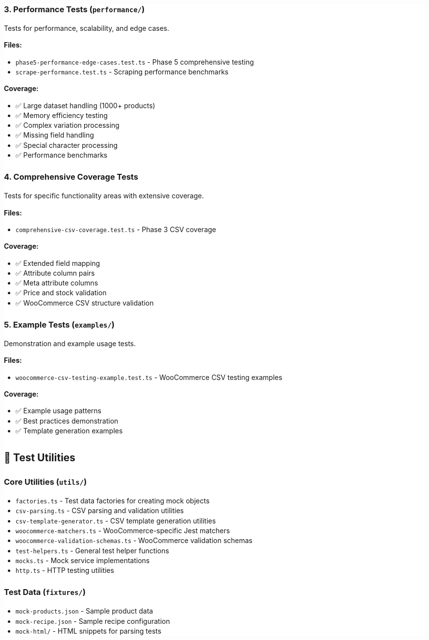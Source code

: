 ### 3. Performance Tests (`performance/`)
Tests for performance, scalability, and edge cases.

**Files:**
- `phase5-performance-edge-cases.test.ts` - Phase 5 comprehensive testing
- `scrape-performance.test.ts` - Scraping performance benchmarks

**Coverage:**
- ✅ Large dataset handling (1000+ products)
- ✅ Memory efficiency testing
- ✅ Complex variation processing
- ✅ Missing field handling
- ✅ Special character processing
- ✅ Performance benchmarks

### 4. Comprehensive Coverage Tests
Tests for specific functionality areas with extensive coverage.

**Files:**
- `comprehensive-csv-coverage.test.ts` - Phase 3 CSV coverage

**Coverage:**
- ✅ Extended field mapping
- ✅ Attribute column pairs
- ✅ Meta attribute columns
- ✅ Price and stock validation
- ✅ WooCommerce CSV structure validation

### 5. Example Tests (`examples/`)
Demonstration and example usage tests.

**Files:**
- `woocommerce-csv-testing-example.test.ts` - WooCommerce CSV testing examples

**Coverage:**
- ✅ Example usage patterns
- ✅ Best practices demonstration
- ✅ Template generation examples

## 🔧 Test Utilities

### Core Utilities (`utils/`)
- `factories.ts` - Test data factories for creating mock objects
- `csv-parsing.ts` - CSV parsing and validation utilities
- `csv-template-generator.ts` - CSV template generation utilities
- `woocommerce-matchers.ts` - WooCommerce-specific Jest matchers
- `woocommerce-validation-schemas.ts` - WooCommerce validation schemas
- `test-helpers.ts` - General test helper functions
- `mocks.ts` - Mock service implementations
- `http.ts` - HTTP testing utilities

### Test Data (`fixtures/`)
- `mock-products.json` - Sample product data
- `mock-recipe.json` - Sample recipe configuration
- `mock-html/` - HTML snippets for parsing tests
